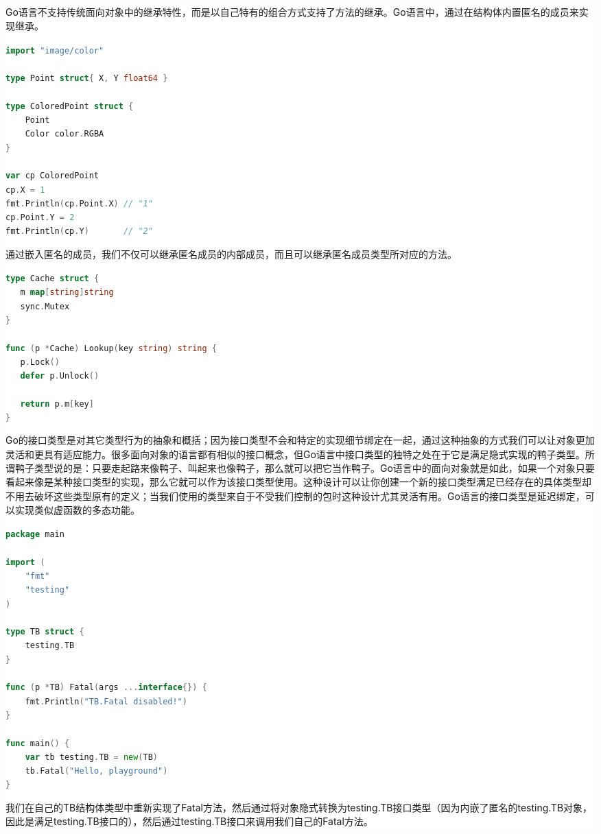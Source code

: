    Go语言不支持传统面向对象中的继承特性，而是以自己特有的组合方式支持了方法的继承。Go语言中，通过在结构体内置匿名的成员来实现继承。
   ```go
   import "image/color"

   type Point struct{ X, Y float64 }

   type ColoredPoint struct {
       Point
       Color color.RGBA
   }

   var cp ColoredPoint
   cp.X = 1
   fmt.Println(cp.Point.X) // "1"
   cp.Point.Y = 2
   fmt.Println(cp.Y)       // "2"
   ```

   通过嵌入匿名的成员，我们不仅可以继承匿名成员的内部成员，而且可以继承匿名成员类型所对应的方法。
   ```go
   type Cache struct {
      m map[string]string
      sync.Mutex
   }

   func (p *Cache) Lookup(key string) string {
      p.Lock()
      defer p.Unlock()

      return p.m[key]
   }
   ```

   Go的接口类型是对其它类型行为的抽象和概括；因为接口类型不会和特定的实现细节绑定在一起，通过这种抽象的方式我们可以让对象更加灵活和更具有适应能力。很多面向对象的语言都有相似的接口概念，但Go语言中接口类型的独特之处在于它是满足隐式实现的鸭子类型。所谓鸭子类型说的是：只要走起路来像鸭子、叫起来也像鸭子，那么就可以把它当作鸭子。Go语言中的面向对象就是如此，如果一个对象只要看起来像是某种接口类型的实现，那么它就可以作为该接口类型使用。这种设计可以让你创建一个新的接口类型满足已经存在的具体类型却不用去破坏这些类型原有的定义；当我们使用的类型来自于不受我们控制的包时这种设计尤其灵活有用。Go语言的接口类型是延迟绑定，可以实现类似虚函数的多态功能。

   ```go
   package main

   import (
       "fmt"
       "testing"
   )

   type TB struct {
       testing.TB
   }

   func (p *TB) Fatal(args ...interface{}) {
       fmt.Println("TB.Fatal disabled!")
   }

   func main() {
       var tb testing.TB = new(TB)
       tb.Fatal("Hello, playground")
   }
   ```
   我们在自己的TB结构体类型中重新实现了Fatal方法，然后通过将对象隐式转换为testing.TB接口类型（因为内嵌了匿名的testing.TB对象，因此是满足testing.TB接口的），然后通过testing.TB接口来调用我们自己的Fatal方法。
